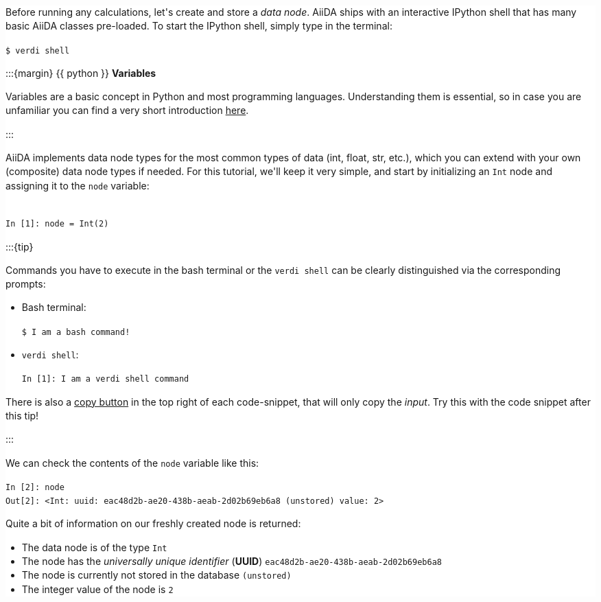 Before running any calculations, let's create and store a *data node*.
AiiDA ships with an interactive IPython shell that has many basic AiiDA classes pre-loaded.
To start the IPython shell, simply type in the terminal:

```{code-block} console
$ verdi shell
```

:::{margin} {{ python }} **Variables**

Variables are a basic concept in Python and most programming languages.
Understanding them is essential, so in case you are unfamiliar you can find a very short introduction [here](https://pythonbasics.org/variables/).

:::

AiiDA implements data node types for the most common types of data (int, float, str, etc.), which you can extend with your own (composite) data node types if needed.
For this tutorial, we'll keep it very simple, and start by initializing an `Int` node and assigning it to the `node` variable:

```{code-block} ipython

In [1]: node = Int(2)

```

:::{tip}

Commands you have to execute in the bash terminal or the `verdi shell` can be clearly distinguished via the corresponding prompts:

* Bash terminal:
  ```{code-block} console
  $ I am a bash command!
  ```
* `verdi shell`:
  ```{code-block} ipython
  In [1]: I am a verdi shell command
  ```

There is also a [copy button](https://sphinx-copybutton.readthedocs.io/en/latest/) in the top right of each code-snippet, that will only copy the _input_.
Try this with the code snippet after this tip!

:::


We can check the contents of the `node` variable like this:

```{code-block} ipython
In [2]: node
Out[2]: <Int: uuid: eac48d2b-ae20-438b-aeab-2d02b69eb6a8 (unstored) value: 2>
```

Quite a bit of information on our freshly created node is returned:

* The data node is of the type `Int`
* The node has the *universally unique identifier* (**UUID**) `eac48d2b-ae20-438b-aeab-2d02b69eb6a8`
* The node is currently not stored in the database `(unstored)`
* The integer value of the node is `2`
